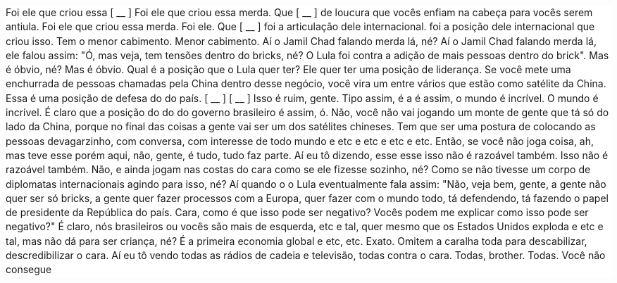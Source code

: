 Foi ele que criou essa [ __ ]
Foi ele que criou essa merda.
Que [ __ ] de loucura que vocês enfiam na
cabeça para vocês serem antiula. Foi ele
que criou essa merda. Foi ele.
Que [ __ ]
foi a articulação dele internacional.
foi a posição dele internacional que
criou isso.
Tem o menor cabimento. Menor cabimento.
Aí o Jamil Chad falando merda lá, né? Aí
o Jamil Chad falando merda lá, ele falou
assim: "Ó, mas veja, tem tensões dentro
do bricks, né? O Lula foi contra a
adição de mais pessoas dentro do brick".
Mas é óbvio, né? Mas é óbvio. Qual é a
posição que o Lula quer ter? Ele quer
ter uma posição de liderança. Se você
mete uma enchurrada de pessoas chamadas
pela China dentro desse negócio, você
vira um entre vários que estão como
satélite da China. Essa é uma posição de
defesa do do país. [ __ ] [ __ ] Isso
é ruim, gente. Tipo assim, é a é assim,
o mundo é incrível.
O mundo é incrível.
É claro que a posição do do do governo
brasileiro é assim, ó. Não, você não vai
jogando um monte de gente que tá só do
lado da China, porque no final das
coisas a gente vai ser um dos satélites
chineses. Tem que ser uma postura de
colocando as pessoas devagarzinho, com
conversa, com interesse de todo mundo e
etc e etc e etc e etc.
Então, se você não joga coisa, ah, mas
teve esse porém aqui, não, gente, é
tudo, tudo faz parte. Aí eu tô dizendo,
esse esse isso não é razoável também.
Isso não é razoável também.
Não, e ainda jogam nas costas do cara
como se ele fizesse sozinho, né? Como se
não tivesse um corpo de diplomatas
internacionais agindo para isso, né?
Aí quando o o Lula eventualmente fala
assim: "Não, veja bem, gente, a gente
não quer ser só bricks, a gente quer
fazer processos com a Europa, quer fazer
com o mundo todo, tá defendendo, tá
fazendo o papel de presidente da
República do país. Cara, como é que isso
pode ser negativo?
Vocês podem me explicar como isso pode
ser negativo?"
É claro, nós brasileiros ou vocês são
mais de esquerda, etc e tal, quer mesmo
que os Estados Unidos exploda e etc e
tal, mas não dá para ser criança, né? É
a primeira economia global e etc, etc.
Exato. Omitem a caralha toda para
descabilizar, descredibilizar o cara. Aí
eu tô vendo todas as rádios de cadeia e
televisão, todas contra o cara. Todas,
brother. Todas. Você não consegue